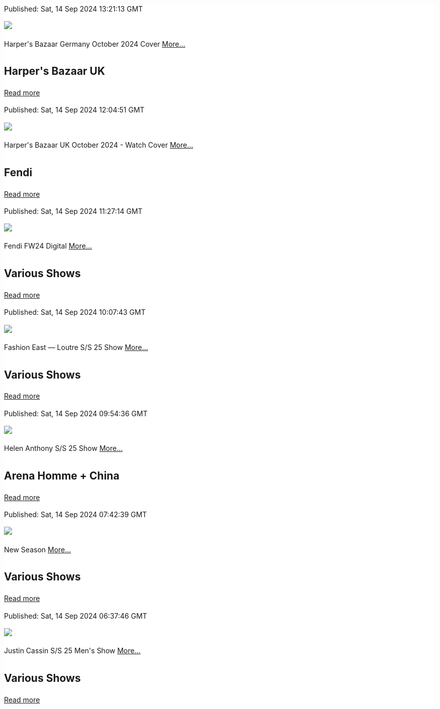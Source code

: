 Published: Sat, 14 Sep 2024 13:21:13 GMT

<p><img src="https://i.mdel.net/i/db/2024/9/2330482/2330482-800w.jpg" /></p>Harper's Bazaar Germany October 2024 Cover <a href="https://models.com/work/harpers-bazaar-germany-harpers-bazaar-germany-october-2024-cover" title="Harper's Bazaar Germany October 2024 Cover">More...</a>

## Harper's Bazaar UK
[Read more](https://models.com/work/harpers-bazaar-uk-harpers-bazaar-uk-october-2024---watch-cover)

Published: Sat, 14 Sep 2024 12:04:51 GMT

<p><img src="https://i.mdel.net/i/db/2024/9/2329358/2329358-800w.jpg" /></p>Harper's Bazaar UK October 2024 - Watch Cover <a href="https://models.com/work/harpers-bazaar-uk-harpers-bazaar-uk-october-2024---watch-cover" title="Harper's Bazaar UK October 2024 - Watch Cover">More...</a>

## Fendi
[Read more](https://models.com/work/fendi-fendi-fw24-digital)

Published: Sat, 14 Sep 2024 11:27:14 GMT

<p><img src="https://i.mdel.net/i/db/2024/9/2329322/2329322-800w.jpg" /></p>Fendi FW24 Digital <a href="https://models.com/work/fendi-fendi-fw24-digital" title="Fendi FW24 Digital">More...</a>

## Various Shows
[Read more](https://models.com/work/various-shows-fashion-east--loutre-ss-25-show)

Published: Sat, 14 Sep 2024 10:07:43 GMT

<p><img src="https://i.mdel.net/i/db/2024/9/2330875/2330875-800w.jpg" /></p>Fashion East — Loutre S/S 25 Show <a href="https://models.com/work/various-shows-fashion-east--loutre-ss-25-show" title="Fashion East — Loutre S/S 25 Show">More...</a>

## Various Shows
[Read more](https://models.com/work/various-shows-helen-anthony-ss-25-show)

Published: Sat, 14 Sep 2024 09:54:36 GMT

<p><img src="https://i.mdel.net/i/db/2024/9/2330425/2330425-800w.jpg" /></p>Helen Anthony S/S 25 Show <a href="https://models.com/work/various-shows-helen-anthony-ss-25-show" title="Helen Anthony S/S 25 Show">More...</a>

## Arena Homme + China
[Read more](https://models.com/work/arena-homme--china-new-season)

Published: Sat, 14 Sep 2024 07:42:39 GMT

<p><img src="https://i.mdel.net/i/db/2024/9/2329244/2329244-800w.jpg" /></p>New Season <a href="https://models.com/work/arena-homme--china-new-season" title="New Season">More...</a>

## Various Shows
[Read more](https://models.com/work/various-shows-justin-cassin-ss-25-mens-show)

Published: Sat, 14 Sep 2024 06:37:46 GMT

<p><img src="https://i.mdel.net/i/db/2024/9/2329290/2329290-800w.jpg" /></p>Justin Cassin S/S 25 Men's Show <a href="https://models.com/work/various-shows-justin-cassin-ss-25-mens-show" title="Justin Cassin S/S 25 Men's Show">More...</a>

## Various Shows
[Read more](https://models.com/work/various-shows-natasha-zinko-ss-25-show)
